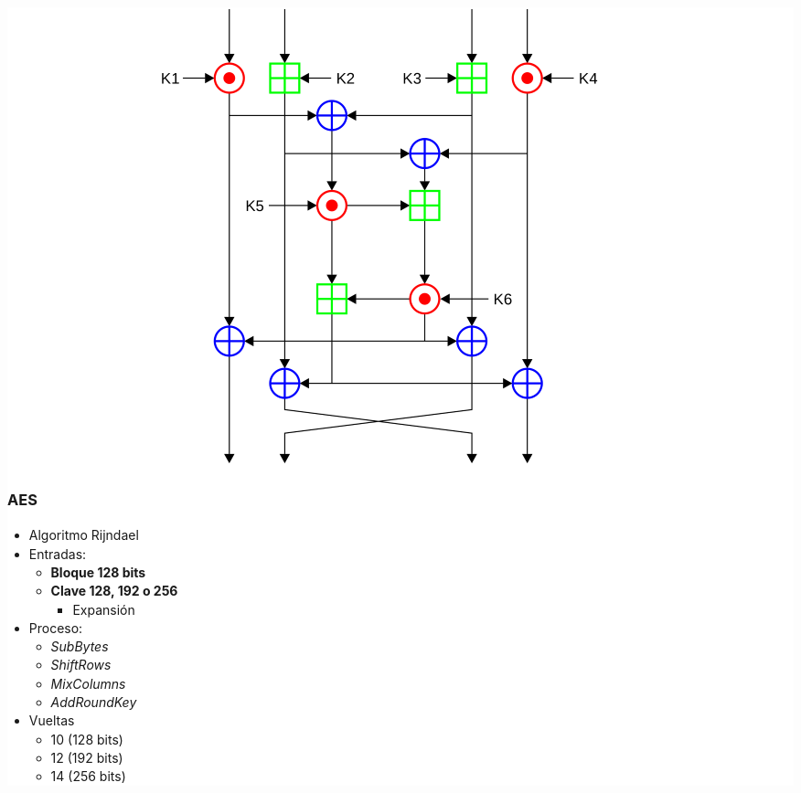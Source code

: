![IDEA](img/idea.png)

### AES

- Algoritmo Rijndael
- Entradas:
    - **Bloque 128 bits**
    - **Clave 128, 192 o 256**
        - Expansión
- Proceso:
    - *SubBytes*
    - *ShiftRows*
    - *MixColumns*
    - *AddRoundKey*
- Vueltas
    - 10 (128 bits)
    - 12 (192 bits)
    - 14 (256 bits)
